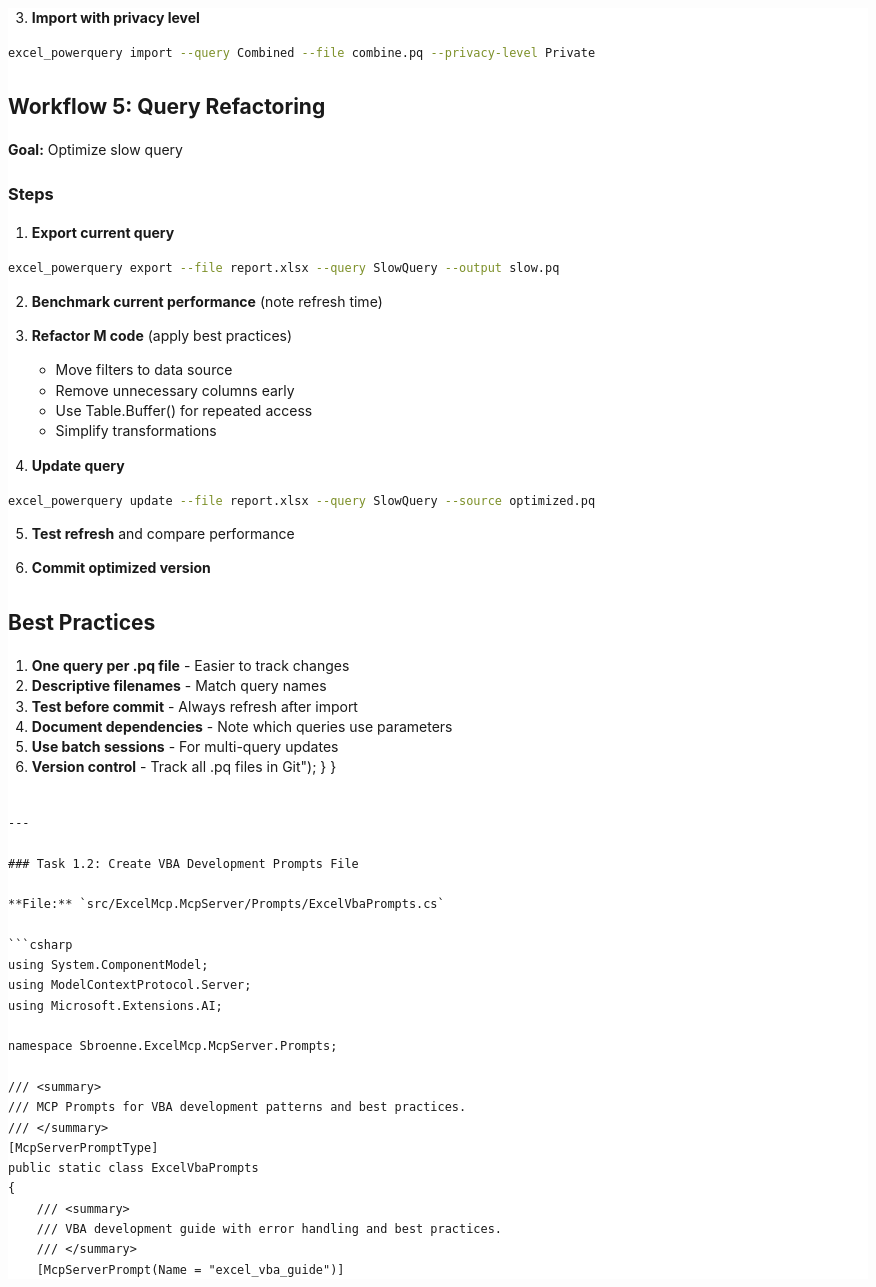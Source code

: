 3. **Import with privacy level**
```bash
excel_powerquery import --query Combined --file combine.pq --privacy-level Private
```

## Workflow 5: Query Refactoring

**Goal:** Optimize slow query

### Steps
1. **Export current query**
```bash
excel_powerquery export --file report.xlsx --query SlowQuery --output slow.pq
```

2. **Benchmark current performance** (note refresh time)

3. **Refactor M code** (apply best practices)
   - Move filters to data source
   - Remove unnecessary columns early
   - Use Table.Buffer() for repeated access
   - Simplify transformations

4. **Update query**
```bash
excel_powerquery update --file report.xlsx --query SlowQuery --source optimized.pq
```

5. **Test refresh** and compare performance

6. **Commit optimized version**

## Best Practices

1. **One query per .pq file** - Easier to track changes
2. **Descriptive filenames** - Match query names
3. **Test before commit** - Always refresh after import
4. **Document dependencies** - Note which queries use parameters
5. **Use batch sessions** - For multi-query updates
6. **Version control** - Track all .pq files in Git");
    }
}
```

---

### Task 1.2: Create VBA Development Prompts File

**File:** `src/ExcelMcp.McpServer/Prompts/ExcelVbaPrompts.cs`

```csharp
using System.ComponentModel;
using ModelContextProtocol.Server;
using Microsoft.Extensions.AI;

namespace Sbroenne.ExcelMcp.McpServer.Prompts;

/// <summary>
/// MCP Prompts for VBA development patterns and best practices.
/// </summary>
[McpServerPromptType]
public static class ExcelVbaPrompts
{
    /// <summary>
    /// VBA development guide with error handling and best practices.
    /// </summary>
    [McpServerPrompt(Name = "excel_vba_guide")]
```